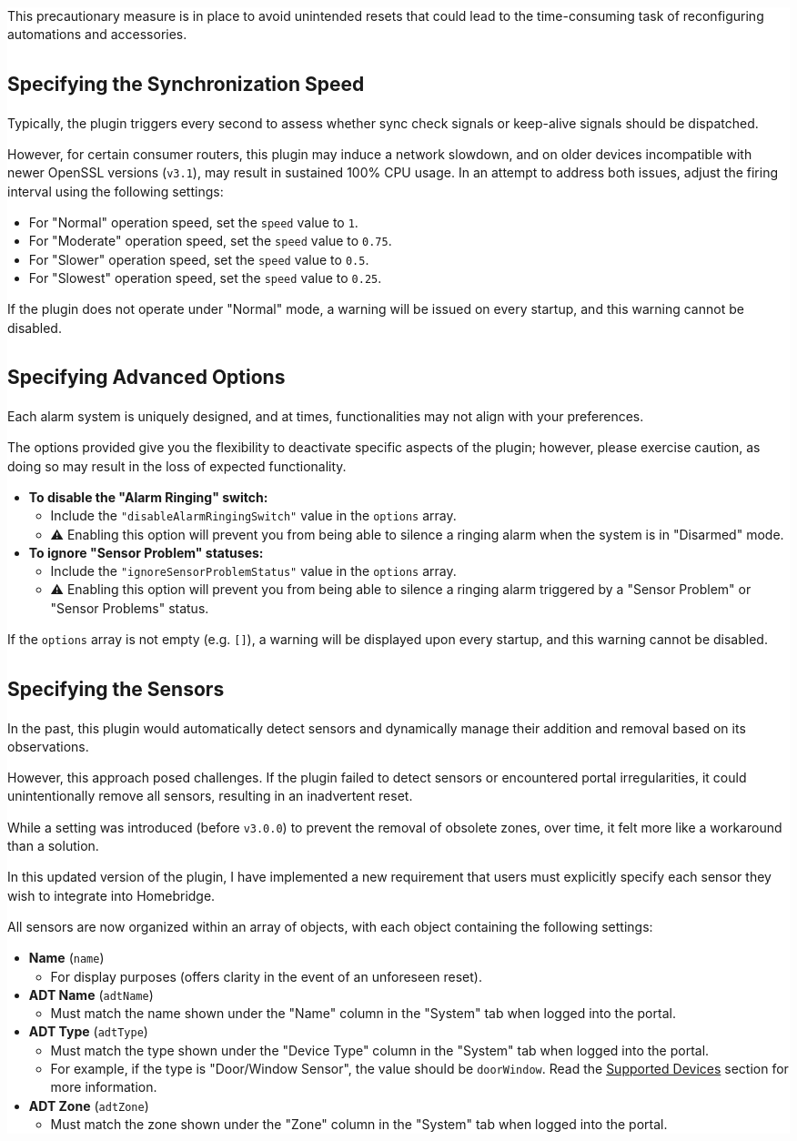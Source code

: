 This precautionary measure is in place to avoid unintended resets that could lead to the time-consuming task of reconfiguring automations and accessories.

## Specifying the Synchronization Speed
Typically, the plugin triggers every second to assess whether sync check signals or keep-alive signals should be dispatched.

However, for certain consumer routers, this plugin may induce a network slowdown, and on older devices incompatible with newer OpenSSL versions (`v3.1`), may result in sustained 100% CPU usage. In an attempt to address both issues, adjust the firing interval using the following settings:

- For "Normal" operation speed, set the `speed` value to `1`.
- For "Moderate" operation speed, set the `speed` value to `0.75`.
- For "Slower" operation speed, set the `speed` value to `0.5`.
- For "Slowest" operation speed, set the `speed` value to `0.25`.

If the plugin does not operate under "Normal" mode, a warning will be issued on every startup, and this warning cannot be disabled.

## Specifying Advanced Options
Each alarm system is uniquely designed, and at times, functionalities may not align with your preferences.

The options provided give you the flexibility to deactivate specific aspects of the plugin; however, please exercise caution, as doing so may result in the loss of expected functionality.

- __To disable the "Alarm Ringing" switch:__
  - Include the `"disableAlarmRingingSwitch"` value in the `options` array.
  - ⚠️ Enabling this option will prevent you from being able to silence a ringing alarm when the system is in "Disarmed" mode.
- __To ignore "Sensor Problem" statuses:__
  - Include the `"ignoreSensorProblemStatus"` value in the `options` array.
  - ⚠️ Enabling this option will prevent you from being able to silence a ringing alarm triggered by a "Sensor Problem" or "Sensor Problems" status.

If the `options` array is not empty (e.g. `[]`), a warning will be displayed upon every startup, and this warning cannot be disabled.

## Specifying the Sensors
In the past, this plugin would automatically detect sensors and dynamically manage their addition and removal based on its observations.

However, this approach posed challenges. If the plugin failed to detect sensors or encountered portal irregularities, it could unintentionally remove all sensors, resulting in an inadvertent reset.

While a setting was introduced (before `v3.0.0`) to prevent the removal of obsolete zones, over time, it felt more like a workaround than a solution.

In this updated version of the plugin, I have implemented a new requirement that users must explicitly specify each sensor they wish to integrate into Homebridge.

All sensors are now organized within an array of objects, with each object containing the following settings:
- __Name__ (`name`)
  - For display purposes (offers clarity in the event of an unforeseen reset).
- __ADT Name__ (`adtName`)
  - Must match the name shown under the "Name" column in the "System" tab when logged into the portal.
- __ADT Type__ (`adtType`)
  - Must match the type shown under the "Device Type" column in the "System" tab when logged into the portal.
  - For example, if the type is "Door/Window Sensor", the value should be `doorWindow`. Read the [Supported Devices](#supported-devices) section for more information.
- __ADT Zone__ (`adtZone`)
  - Must match the zone shown under the "Zone" column in the "System" tab when logged into the portal.